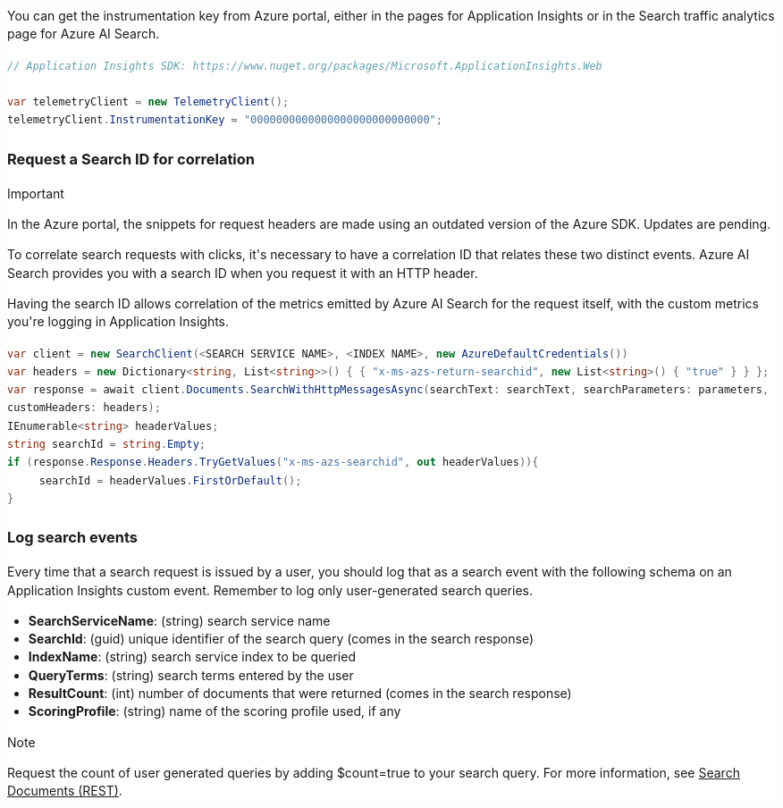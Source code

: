 You can get the instrumentation key from Azure portal, either in the pages for Application Insights or in the Search traffic analytics page for Azure AI Search.

```csharp
// Application Insights SDK: https://www.nuget.org/packages/Microsoft.ApplicationInsights.Web 

var telemetryClient = new TelemetryClient();
telemetryClient.InstrumentationKey = "0000000000000000000000000000";
```

### Request a Search ID for correlation

> [!IMPORTANT]
> In the Azure portal, the snippets for request headers are made using an outdated version of the Azure SDK. Updates are pending.

To correlate search requests with clicks, it's necessary to have a correlation ID that relates these two distinct events. Azure AI Search provides you with a search ID when you request it with an HTTP header.

Having the search ID allows correlation of the metrics emitted by Azure AI Search for the request itself, with the custom metrics you're logging in Application Insights.

```csharp
var client = new SearchClient(<SEARCH SERVICE NAME>, <INDEX NAME>, new AzureDefaultCredentials())
var headers = new Dictionary<string, List<string>>() { { "x-ms-azs-return-searchid", new List<string>() { "true" } } };
var response = await client.Documents.SearchWithHttpMessagesAsync(searchText: searchText, searchParameters: parameters, customHeaders: headers);
IEnumerable<string> headerValues;
string searchId = string.Empty;
if (response.Response.Headers.TryGetValues("x-ms-azs-searchid", out headerValues)){
	 searchId = headerValues.FirstOrDefault();
} 
```

### Log search events

Every time that a search request is issued by a user, you should log that as a search event with the following schema on an Application Insights custom event. Remember to log only user-generated search queries.

+ **SearchServiceName**: (string) search service name
+ **SearchId**: (guid) unique identifier of the search query (comes in the search response)
+ **IndexName**: (string) search service index to be queried
+ **QueryTerms**: (string) search terms entered by the user
+ **ResultCount**: (int) number of documents that were returned (comes in the search response)
+ **ScoringProfile**: (string) name of the scoring profile used, if any

> [!NOTE]
> Request the count of user generated queries by adding $count=true to your search query. For more information, see [Search Documents (REST)](/rest/api/searchservice/documents/search-post#searchrequest).
>
